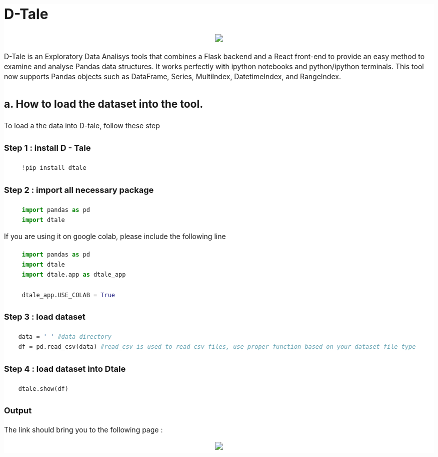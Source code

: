 # D-Tale

<p align="center">
    <img src="https://github.com/drshahizan/Python_EDA/blob/4871d9e0bbcfc53b0ef7ae24f80d8fdbf7776bcb/assignment/hpdp/BERUK/case_study2c/img/dtale.png" width=500>
</p>

D-Tale is an Exploratory Data Analisys tools that combines a Flask backend and a React front-end to provide an easy method to examine and analyse Pandas data structures. It works perfectly with ipython notebooks and python/ipython terminals. This tool now supports Pandas objects such as DataFrame, Series, MultiIndex, DatetimeIndex, and RangeIndex.

## a. How to load the dataset into the tool.
To load a the data into D-tale, follow these step 

### Step 1 : install D - Tale

 ```python
      !pip install dtale
 ```

### Step 2 : import all necessary package
 
 ```python
      import pandas as pd
      import dtale
 ```
If you are using it on google colab, please include the following line
 
 ```python
      import pandas as pd
      import dtale
      import dtale.app as dtale_app

      dtale_app.USE_COLAB = True
 ```
### Step 3 : load dataset

 ```python
     data = ' ' #data directory
     df = pd.read_csv(data) #read_csv is used to read csv files, use proper function based on your dataset file type   
 ```
### Step 4 : load dataset into Dtale

 ```python
     dtale.show(df) 
 ```
### Output 
The link should bring you to the following page :

<p align="center">
    <img src="https://github.com/drshahizan/Python_EDA/blob/4871d9e0bbcfc53b0ef7ae24f80d8fdbf7776bcb/assignment/hpdp/BERUK/case_study2c/img/Screenshot 2023-11-10 171250.png" width=800>
</p>
